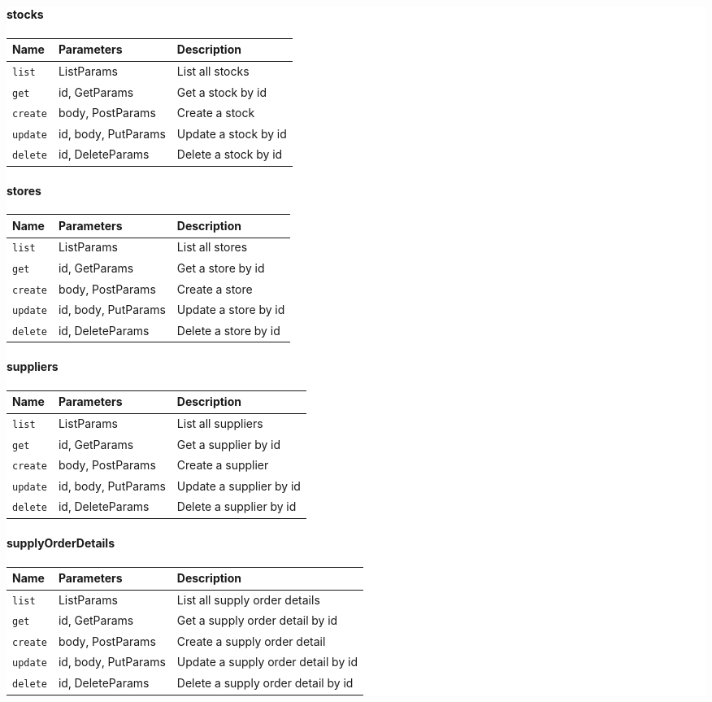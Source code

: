 #### stocks

| Name     | Parameters          | Description          |
| :------- | :------------------ | :------------------- |
| `list`   | ListParams          | List all stocks      |
| `get`    | id, GetParams       | Get a stock by id    |
| `create` | body, PostParams    | Create a stock       |
| `update` | id, body, PutParams | Update a stock by id |
| `delete` | id, DeleteParams    | Delete a stock by id |

#### stores

| Name     | Parameters          | Description          |
| :------- | :------------------ | :------------------- |
| `list`   | ListParams          | List all stores      |
| `get`    | id, GetParams       | Get a store by id    |
| `create` | body, PostParams    | Create a store       |
| `update` | id, body, PutParams | Update a store by id |
| `delete` | id, DeleteParams    | Delete a store by id |

#### suppliers

| Name     | Parameters          | Description             |
| :------- | :------------------ | :---------------------- |
| `list`   | ListParams          | List all suppliers      |
| `get`    | id, GetParams       | Get a supplier by id    |
| `create` | body, PostParams    | Create a supplier       |
| `update` | id, body, PutParams | Update a supplier by id |
| `delete` | id, DeleteParams    | Delete a supplier by id |

#### supplyOrderDetails

| Name     | Parameters          | Description                        |
| :------- | :------------------ | :--------------------------------- |
| `list`   | ListParams          | List all supply order details      |
| `get`    | id, GetParams       | Get a supply order detail by id    |
| `create` | body, PostParams    | Create a supply order detail       |
| `update` | id, body, PutParams | Update a supply order detail by id |
| `delete` | id, DeleteParams    | Delete a supply order detail by id |
